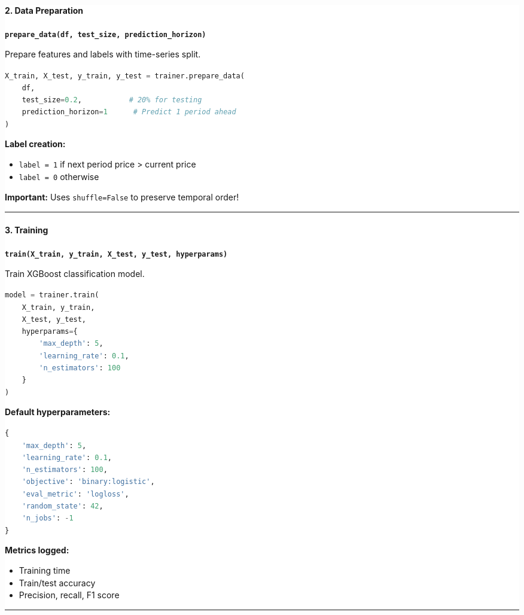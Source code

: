 #### 2. Data Preparation

**`prepare_data(df, test_size, prediction_horizon)`**

Prepare features and labels with time-series split.

```python
X_train, X_test, y_train, y_test = trainer.prepare_data(
    df,
    test_size=0.2,           # 20% for testing
    prediction_horizon=1      # Predict 1 period ahead
)
```

**Label creation:**
- `label = 1` if next period price > current price
- `label = 0` otherwise

**Important:** Uses `shuffle=False` to preserve temporal order!

---

#### 3. Training

**`train(X_train, y_train, X_test, y_test, hyperparams)`**

Train XGBoost classification model.

```python
model = trainer.train(
    X_train, y_train,
    X_test, y_test,
    hyperparams={
        'max_depth': 5,
        'learning_rate': 0.1,
        'n_estimators': 100
    }
)
```

**Default hyperparameters:**
```python
{
    'max_depth': 5,
    'learning_rate': 0.1,
    'n_estimators': 100,
    'objective': 'binary:logistic',
    'eval_metric': 'logloss',
    'random_state': 42,
    'n_jobs': -1
}
```

**Metrics logged:**
- Training time
- Train/test accuracy
- Precision, recall, F1 score

---